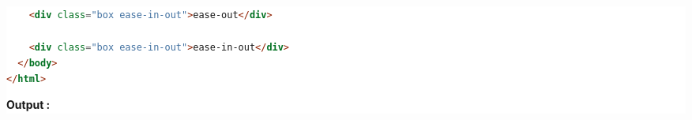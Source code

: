```html
    <div class="box ease-in-out">ease-out</div>

    <div class="box ease-in-out">ease-in-out</div>
  </body>
</html>
```

**Output :**

<video height="300px" controls autoplay muted>
      <source src="/icp/53/output-13.mp4" type="video/mp4" />
    </video>
